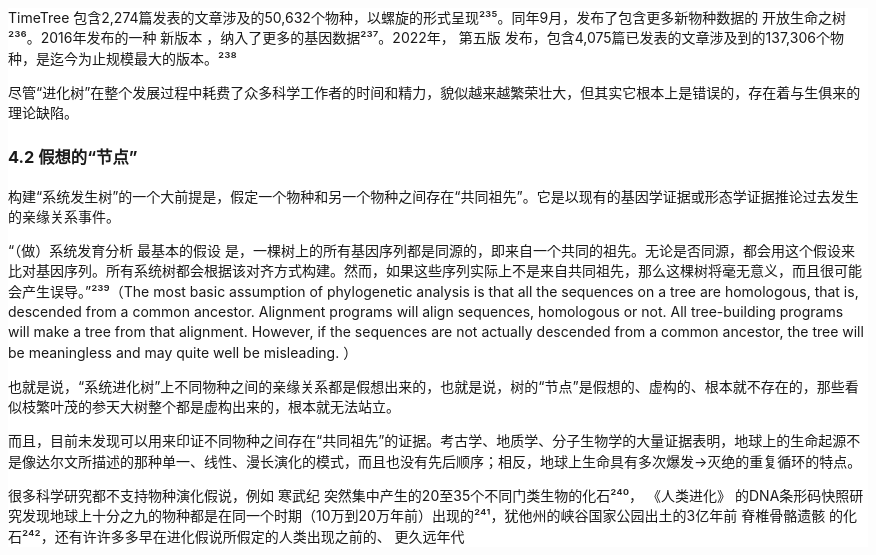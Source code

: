    TimeTree
  </ok>
  包含2,274篇发表的文章涉及的50,632个物种，以螺旋的形式呈现²³⁵。同年9月，发布了包含更多新物种数据的
  <ok href="https://www.nature.com/scitable/blog/accumulating-glitches/an_incredibly_complete_tree_of/">
   开放生命之树
  </ok>
  ²³⁶。2016年发布的一种
  <ok href="https://www.nature.com/articles/nmicrobiol201648">
   新版本
  </ok>
  ，纳入了更多的基因数据²³⁷。2022年，
  <ok href="https://academic.oup.com/mbe/article/39/8/msac174/6657692?login=false">
   第五版
  </ok>
  发布，包含4,075篇已发表的文章涉及到的137,306个物种，是迄今为止规模最大的版本。²³⁸
 </p>
 <p>
  尽管“进化树”在整个发展过程中耗费了众多科学工作者的时间和精力，貌似越来越繁荣壮大，但其实它根本上是错误的，存在着与生俱来的理论缺陷。
 </p>
 <h3>
  4.2 假想的“节点”
 </h3>
 <p>
  构建“系统发生树”的一个大前提是，假定一个物种和另一个物种之间存在“共同祖先”。它是以现有的基因学证据或形态学证据推论过去发生的亲缘关系事件。
 </p>
 <p>
  “（做）系统发育分析
  <ok href="https://academic.oup.com/mbe/article/30/5/1229/992850">
   最基本的假设
  </ok>
  是，一棵树上的所有基因序列都是同源的，即来自一个共同的祖先。无论是否同源，都会用这个假设来比对基因序列。所有系统树都会根据该对齐方式构建。然而，如果这些序列实际上不是来自共同祖先，那么这棵树将毫无意义，而且很可能会产生误导。”²³⁹（The most basic assumption of phylogenetic analysis is that all the sequences on a tree are homologous, that is, descended from a common ancestor. Alignment programs will align sequences, homologous or not. All tree-building programs will make a tree from that alignment. However, if the sequences are not actually descended from a common ancestor, the tree will be meaningless and may quite well be misleading. ）
 </p>
 <p>
  也就是说，“系统进化树”上不同物种之间的亲缘关系都是假想出来的，也就是说，树的“节点”是假想的、虚构的、根本就不存在的，那些看似枝繁叶茂的参天大树整个都是虚构出来的，根本就无法站立。
 </p>
 <p>
  而且，目前未发现可以用来印证不同物种之间存在“共同祖先”的证据。考古学、地质学、分子生物学的大量证据表明，地球上的生命起源不是像达尔文所描述的那种单一、线性、漫长演化的模式，而且也没有先后顺序；相反，地球上生命具有多次爆发→灭绝的重复循环的特点。
 </p>
 <p>
  很多科学研究都不支持物种演化假说，例如
  <ok href="https://www.nationalgeographic.com/science/article/cambrian">
   寒武纪
  </ok>
  突然集中产生的20至35个不同门类生物的化石²⁴⁰，
  <ok href="https://phe.rockefeller.edu/wp-content/uploads/2018/12/Stoeckle-Thaler-Final-reduced-002.pdf">
   《人类进化》
  </ok>
  的DNA条形码快照研究发现地球上十分之九的物种都是在同一个时期（10万到20万年前）出现的²⁴¹，犹他州的峡谷国家公园出土的3亿年前
  <ok href="https://www.deseret.com/utah/2021/11/8/22770397/rare-fossil-canyonlands-national-park-petrified-forest-paleontology-discovery-reptile-mammal">
   脊椎骨骼遗骸
  </ok>
  的化石²⁴²，还有许许多多早在进化假说所假定的人类出现之前的、
  <ok href="https://www.nature.com/articles/s41586-021-04187-7">
   更久远年代
  </ok>